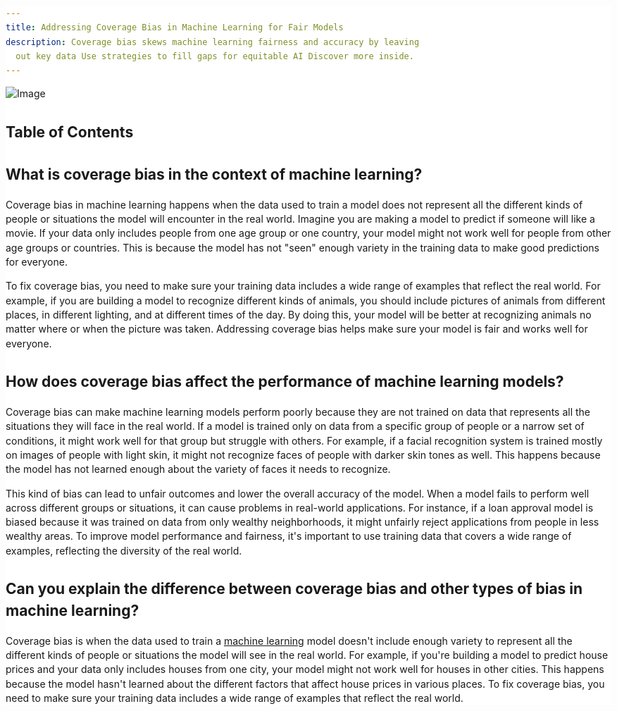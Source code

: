 ```yaml
---
title: Addressing Coverage Bias in Machine Learning for Fair Models
description: Coverage bias skews machine learning fairness and accuracy by leaving
  out key data Use strategies to fill gaps for equitable AI Discover more inside.
---
```


![Image](images/1.jpeg)

## Table of Contents

## What is coverage bias in the context of machine learning?

Coverage bias in machine learning happens when the data used to train a model does not represent all the different kinds of people or situations the model will encounter in the real world. Imagine you are making a model to predict if someone will like a movie. If your data only includes people from one age group or one country, your model might not work well for people from other age groups or countries. This is because the model has not "seen" enough variety in the training data to make good predictions for everyone.

To fix coverage bias, you need to make sure your training data includes a wide range of examples that reflect the real world. For example, if you are building a model to recognize different kinds of animals, you should include pictures of animals from different places, in different lighting, and at different times of the day. By doing this, your model will be better at recognizing animals no matter where or when the picture was taken. Addressing coverage bias helps make sure your model is fair and works well for everyone.

## How does coverage bias affect the performance of machine learning models?

Coverage bias can make machine learning models perform poorly because they are not trained on data that represents all the situations they will face in the real world. If a model is trained only on data from a specific group of people or a narrow set of conditions, it might work well for that group but struggle with others. For example, if a facial recognition system is trained mostly on images of people with light skin, it might not recognize faces of people with darker skin tones as well. This happens because the model has not learned enough about the variety of faces it needs to recognize.

This kind of bias can lead to unfair outcomes and lower the overall accuracy of the model. When a model fails to perform well across different groups or situations, it can cause problems in real-world applications. For instance, if a loan approval model is biased because it was trained on data from only wealthy neighborhoods, it might unfairly reject applications from people in less wealthy areas. To improve model performance and fairness, it's important to use training data that covers a wide range of examples, reflecting the diversity of the real world.

## Can you explain the difference between coverage bias and other types of bias in machine learning?

Coverage bias is when the data used to train a [machine learning](/wiki/machine-learning) model doesn't include enough variety to represent all the different kinds of people or situations the model will see in the real world. For example, if you're building a model to predict house prices and your data only includes houses from one city, your model might not work well for houses in other cities. This happens because the model hasn't learned about the different factors that affect house prices in various places. To fix coverage bias, you need to make sure your training data includes a wide range of examples that reflect the real world.
